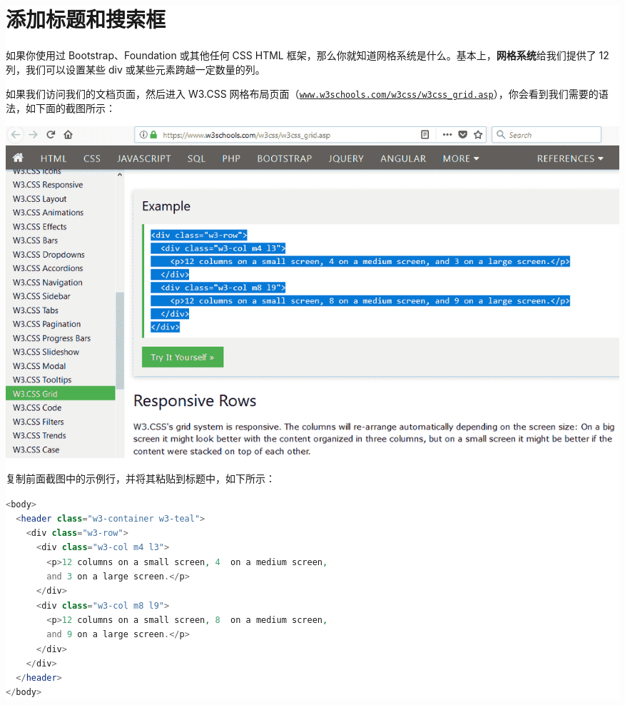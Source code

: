 # 添加标题和搜索框

如果你使用过 Bootstrap、Foundation 或其他任何 CSS HTML 框架，那么你就知道网格系统是什么。基本上，**网格系统**给我们提供了 12 列，我们可以设置某些 div 或某些元素跨越一定数量的列。

如果我们访问我们的文档页面，然后进入 W3.CSS 网格布局页面（[`www.w3schools.com/w3css/w3css_grid.asp`](https://www.w3schools.com/w3css/w3css_grid.asp)），你会看到我们需要的语法，如下面的截图所示：

![](img/221e0de3-ffc4-43fe-8f89-025fd3d17ab2.png)

复制前面截图中的示例行，并将其粘贴到标题中，如下所示：

```php
<body>
  <header class="w3-container w3-teal">
    <div class="w3-row">
      <div class="w3-col m4 l3">
        <p>12 columns on a small screen, 4  on a medium screen, 
        and 3 on a large screen.</p>
      </div>
      <div class="w3-col m8 l9">
        <p>12 columns on a small screen, 8  on a medium screen, 
        and 9 on a large screen.</p>
      </div>
    </div>
  </header>
</body>
```
